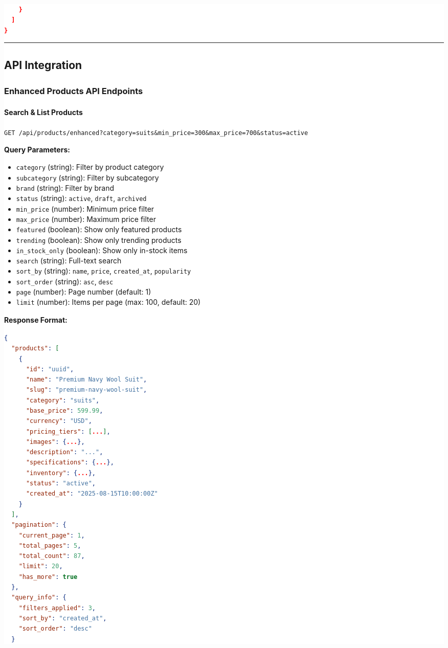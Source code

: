 ```json
    }
  ]
}
```

---

## API Integration

### Enhanced Products API Endpoints

#### Search & List Products
```http
GET /api/products/enhanced?category=suits&min_price=300&max_price=700&status=active
```

**Query Parameters:**
- `category` (string): Filter by product category
- `subcategory` (string): Filter by subcategory
- `brand` (string): Filter by brand
- `status` (string): `active`, `draft`, `archived`
- `min_price` (number): Minimum price filter
- `max_price` (number): Maximum price filter
- `featured` (boolean): Show only featured products
- `trending` (boolean): Show only trending products
- `in_stock_only` (boolean): Show only in-stock items
- `search` (string): Full-text search
- `sort_by` (string): `name`, `price`, `created_at`, `popularity`
- `sort_order` (string): `asc`, `desc`
- `page` (number): Page number (default: 1)
- `limit` (number): Items per page (max: 100, default: 20)

**Response Format:**
```json
{
  "products": [
    {
      "id": "uuid",
      "name": "Premium Navy Wool Suit",
      "slug": "premium-navy-wool-suit",
      "category": "suits",
      "base_price": 599.99,
      "currency": "USD",
      "pricing_tiers": [...],
      "images": {...},
      "description": "...",
      "specifications": {...},
      "inventory": {...},
      "status": "active",
      "created_at": "2025-08-15T10:00:00Z"
    }
  ],
  "pagination": {
    "current_page": 1,
    "total_pages": 5,
    "total_count": 87,
    "limit": 20,
    "has_more": true
  },
  "query_info": {
    "filters_applied": 3,
    "sort_by": "created_at",
    "sort_order": "desc"
  }
```